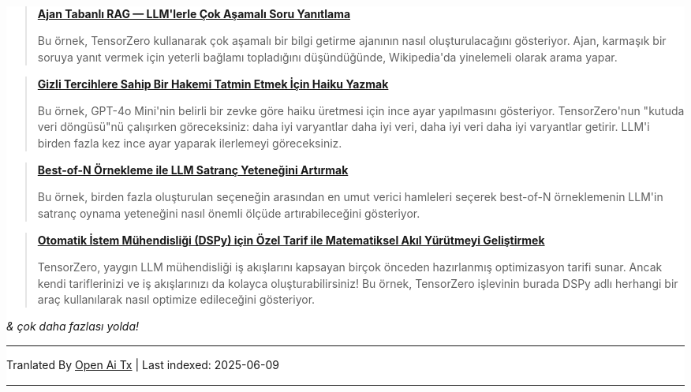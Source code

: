 > **[Ajan Tabanlı RAG — LLM'lerle Çok Aşamalı Soru Yanıtlama](https://github.com/tensorzero/tensorzero/tree/main/examples/rag-retrieval-augmented-generation/simple-agentic-rag/)**
>
> Bu örnek, TensorZero kullanarak çok aşamalı bir bilgi getirme ajanının nasıl oluşturulacağını gösteriyor.
> Ajan, karmaşık bir soruya yanıt vermek için yeterli bağlamı topladığını düşündüğünde, Wikipedia'da yinelemeli olarak arama yapar.

> **[Gizli Tercihlere Sahip Bir Hakemi Tatmin Etmek İçin Haiku Yazmak](https://github.com/tensorzero/tensorzero/tree/main/examples/haiku-hidden-preferences)**
>
> Bu örnek, GPT-4o Mini'nin belirli bir zevke göre haiku üretmesi için ince ayar yapılmasını gösteriyor.
> TensorZero'nun "kutuda veri döngüsü"nü çalışırken göreceksiniz: daha iyi varyantlar daha iyi veri, daha iyi veri daha iyi varyantlar getirir.
> LLM'i birden fazla kez ince ayar yaparak ilerlemeyi göreceksiniz.

> **[Best-of-N Örnekleme ile LLM Satranç Yeteneğini Artırmak](https://github.com/tensorzero/tensorzero/tree/main/examples/chess-puzzles/)**
>
> Bu örnek, birden fazla oluşturulan seçeneğin arasından en umut verici hamleleri seçerek best-of-N örneklemenin LLM'in satranç oynama yeteneğini nasıl önemli ölçüde artırabileceğini gösteriyor.

> **[Otomatik İstem Mühendisliği (DSPy) için Özel Tarif ile Matematiksel Akıl Yürütmeyi Geliştirmek](https://github.com/tensorzero/tensorzero/tree/main/examples/gsm8k-custom-recipe-dspy)**
>
> TensorZero, yaygın LLM mühendisliği iş akışlarını kapsayan birçok önceden hazırlanmış optimizasyon tarifi sunar.
> Ancak kendi tariflerinizi ve iş akışlarınızı da kolayca oluşturabilirsiniz!
> Bu örnek, TensorZero işlevinin burada DSPy adlı herhangi bir araç kullanılarak nasıl optimize edileceğini gösteriyor.

_& çok daha fazlası yolda!_


---


Tranlated By [Open Ai Tx](https://github.com/OpenAiTx/OpenAiTx) | Last indexed: 2025-06-09


---